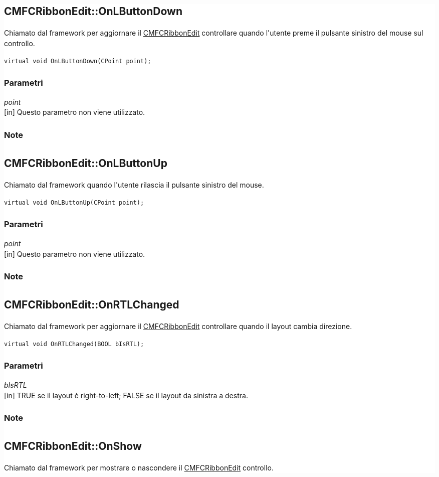 ##  <a name="onlbuttondown"></a>  CMFCRibbonEdit::OnLButtonDown

Chiamato dal framework per aggiornare il [CMFCRibbonEdit](../../mfc/reference/cmfcribbonedit-class.md) controllare quando l'utente preme il pulsante sinistro del mouse sul controllo.

```
virtual void OnLButtonDown(CPoint point);
```

### <a name="parameters"></a>Parametri

*point*<br/>
[in] Questo parametro non viene utilizzato.

### <a name="remarks"></a>Note

##  <a name="onlbuttonup"></a>  CMFCRibbonEdit::OnLButtonUp

Chiamato dal framework quando l'utente rilascia il pulsante sinistro del mouse.

```
virtual void OnLButtonUp(CPoint point);
```

### <a name="parameters"></a>Parametri

*point*<br/>
[in] Questo parametro non viene utilizzato.

### <a name="remarks"></a>Note

##  <a name="onrtlchanged"></a>  CMFCRibbonEdit::OnRTLChanged

Chiamato dal framework per aggiornare il [CMFCRibbonEdit](../../mfc/reference/cmfcribbonedit-class.md) controllare quando il layout cambia direzione.

```
virtual void OnRTLChanged(BOOL bIsRTL);
```

### <a name="parameters"></a>Parametri

*bIsRTL*<br/>
[in] TRUE se il layout è right-to-left; FALSE se il layout da sinistra a destra.

### <a name="remarks"></a>Note

##  <a name="onshow"></a>  CMFCRibbonEdit::OnShow

Chiamato dal framework per mostrare o nascondere il [CMFCRibbonEdit](../../mfc/reference/cmfcribbonedit-class.md) controllo.
